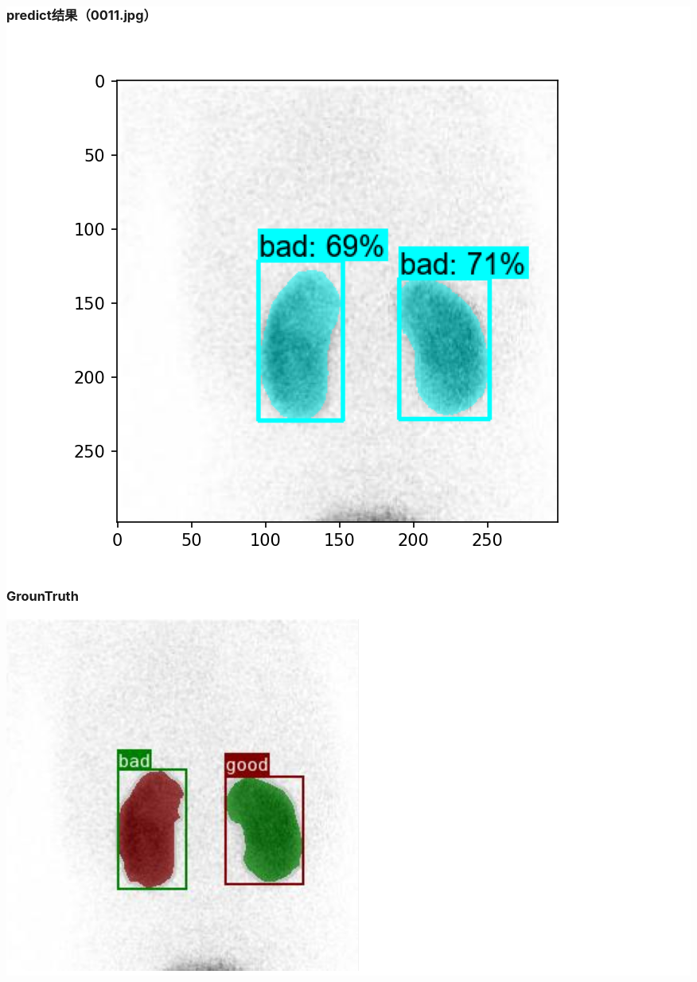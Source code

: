 ### predict结果（0011.jpg）

![image-20231122225422539](assets/image-20231122225422539.png)

### GrounTruth

![image-20231122225513389](assets/image-20231122225513389.png)
